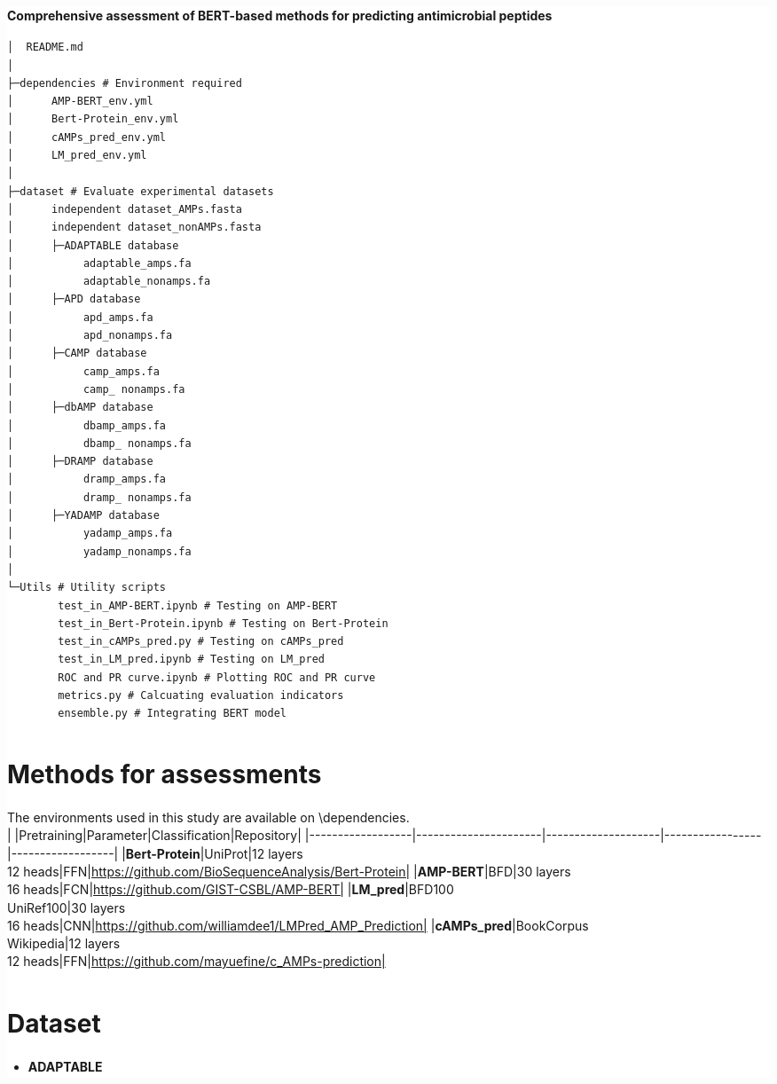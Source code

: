 **Comprehensive assessment of BERT-based methods for predicting antimicrobial peptides**
```
│  README.md
│
├─dependencies # Environment required
│      AMP-BERT_env.yml
│      Bert-Protein_env.yml
│      cAMPs_pred_env.yml
│      LM_pred_env.yml
│
├─dataset # Evaluate experimental datasets
│      independent dataset_AMPs.fasta
│      independent dataset_nonAMPs.fasta
│      ├─ADAPTABLE database
│           adaptable_amps.fa
│           adaptable_nonamps.fa
│      ├─APD database
│           apd_amps.fa
│           apd_nonamps.fa
│      ├─CAMP database
│           camp_amps.fa
│           camp_ nonamps.fa
│      ├─dbAMP database
│           dbamp_amps.fa
│           dbamp_ nonamps.fa
│      ├─DRAMP database
│           dramp_amps.fa
│           dramp_ nonamps.fa
│      ├─YADAMP database
│           yadamp_amps.fa
│           yadamp_nonamps.fa
│
└─Utils # Utility scripts
        test_in_AMP-BERT.ipynb # Testing on AMP-BERT
        test_in_Bert-Protein.ipynb # Testing on Bert-Protein
        test_in_cAMPs_pred.py # Testing on cAMPs_pred
        test_in_LM_pred.ipynb # Testing on LM_pred
        ROC and PR curve.ipynb # Plotting ROC and PR curve
        metrics.py # Calcuating evaluation indicators  
        ensemble.py # Integrating BERT model 
```
# Methods for assessments
The environments used in this study are available on \dependencies.<br>
| |Pretraining|Parameter|Classification|Repository|
|------------------|----------------------|--------------------|-----------------|------------------|
|**Bert-Protein**|UniProt|12 layers<br>12 heads|FFN|https://github.com/BioSequenceAnalysis/Bert-Protein|
|**AMP-BERT**|BFD|30 layers<br>16 heads|FCN|https://github.com/GIST-CSBL/AMP-BERT|
|**LM_pred**|BFD100 <br>UniRef100|30 layers<br>16 heads|CNN|https://github.com/williamdee1/LMPred_AMP_Prediction|
|**cAMPs_pred**|BookCorpus<br>Wikipedia|12 layers<br>12 heads|FFN|https://github.com/mayuefine/c_AMPs-prediction|
# Dataset
* **ADAPTABLE**<br>
